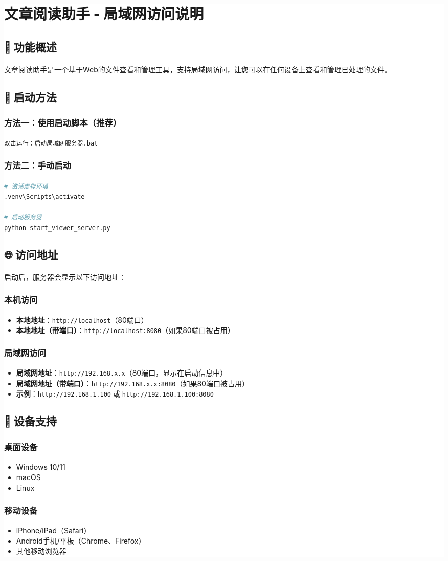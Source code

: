 # 文章阅读助手 - 局域网访问说明

## 📖 功能概述

文章阅读助手是一个基于Web的文件查看和管理工具，支持局域网访问，让您可以在任何设备上查看和管理已处理的文件。

## 🚀 启动方法

### 方法一：使用启动脚本（推荐）
```
双击运行：启动局域网服务器.bat
```

### 方法二：手动启动
```bash
# 激活虚拟环境
.venv\Scripts\activate

# 启动服务器
python start_viewer_server.py
```

## 🌐 访问地址

启动后，服务器会显示以下访问地址：

### 本机访问
- **本地地址**：`http://localhost`（80端口）
- **本地地址（带端口）**：`http://localhost:8080`（如果80端口被占用）

### 局域网访问
- **局域网地址**：`http://192.168.x.x`（80端口，显示在启动信息中）
- **局域网地址（带端口）**：`http://192.168.x.x:8080`（如果80端口被占用）
- **示例**：`http://192.168.1.100` 或 `http://192.168.1.100:8080`

## 📱 设备支持

### 桌面设备
- Windows 10/11
- macOS
- Linux

### 移动设备
- iPhone/iPad（Safari）
- Android手机/平板（Chrome、Firefox）
- 其他移动浏览器
